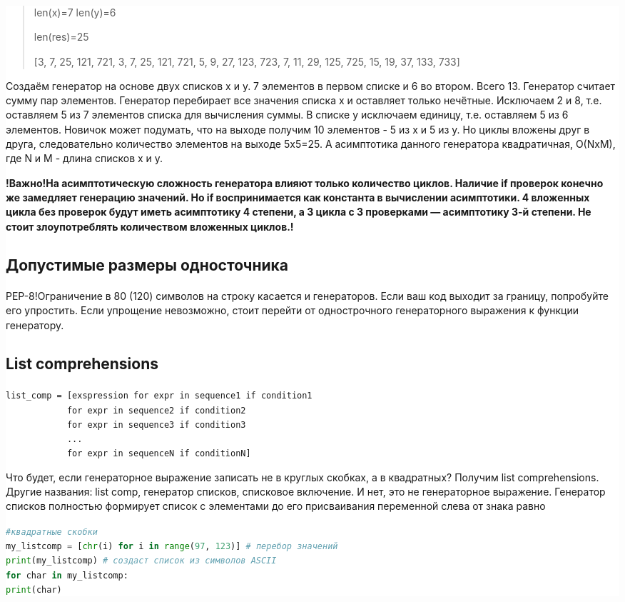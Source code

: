 >len(x)=7 len(y)=6
>
>len(res)=25
>
>[3, 7, 25, 121, 721, 3, 7, 25, 121, 721, 5, 9, 27, 123, 723, 7, 11, 29, 125, 725, 15, 19, 37, 133, 733]

Создаём генератор на основе двух списков x и y. 7 элементов в первом списке и 6 во
втором. Всего 13. Генератор считает сумму пар элементов.
Генератор перебирает все значения списка x и оставляет только нечётные.
Исключаем 2 и 8, т.е. оставляем 5 из 7 элементов списка для вычисления суммы. В
списке y исключаем единицу, т.е. оставляем 5 из 6 элементов. Новичок может
подумать, что на выходе получим 10 элементов - 5 из x и 5 из y. Но циклы вложены
друг в друга, следовательно количество элементов на выходе 5х5=25. А
асимптотика данного генератора квадратичная, O(NхM), где N и M - длина списков x
и y.

**!Важно!На асимптотическую сложность генератора влияют только
количество циклов. Наличие if проверок конечно же замедляет генерацию
значений. Но if воспринимается как константа в вычислении асимптотики. 4
вложенных цикла без проверок будут иметь асимптотику 4 степени, а 3 цикла с
3 проверками — асимптотику 3-й степени. Не стоит злоупотреблять
количеством вложенных циклов.!**

## Допустимые размеры односточника

PEP-8!Ограничение в 80 (120) символов на строку касается и генераторов. Если
ваш код выходит за границу, попробуйте его упростить. Если упрощение
невозможно, стоит перейти от однострочного генераторного выражения к функции
генератору.

## List comprehensions

```
list_comp = [exspression for expr in sequence1 if condition1
            for expr in sequence2 if condition2
            for expr in sequence3 if condition3
            ...
            for expr in sequenceN if conditionN]
```

Что будет, если генераторное выражение записать не в круглых скобках, а в
квадратных? Получим list comprehensions. Другие названия: list comp, генератор
списков, списковое включение. И нет, это не генераторное выражение. Генератор
списков полностью формирует список с элементами до его присваивания
переменной слева от знака равно

```py
#квадратные скобки
my_listcomp = [chr(i) for i in range(97, 123)] # перебор значений
print(my_listcomp) # создаст список из символов ASCII
for char in my_listcomp:
print(char)
```
